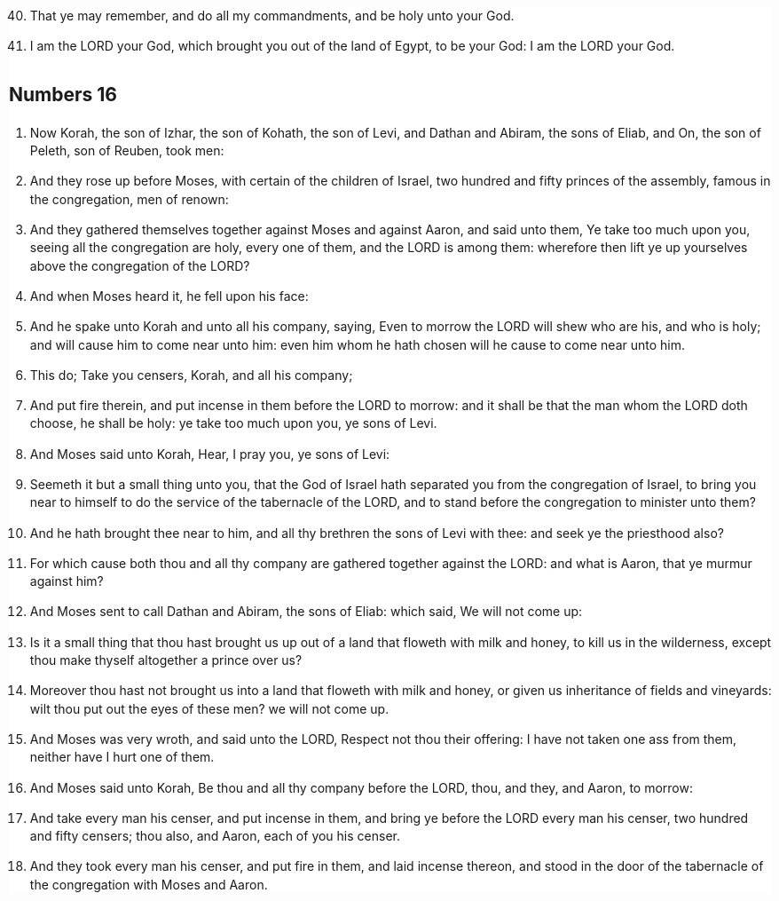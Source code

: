 40. That ye may remember, and do all my commandments, and be holy unto your God.

41. I am the LORD your God, which brought you out of the land of Egypt, to be your God: I am the LORD your God.  

## Numbers 16

1. Now Korah, the son of Izhar, the son of Kohath, the son of Levi, and Dathan and Abiram, the sons of Eliab, and On, the son of Peleth, son of Reuben, took men:

2. And they rose up before Moses, with certain of the children of Israel, two hundred and fifty princes of the assembly, famous in the congregation, men of renown:

3. And they gathered themselves together against Moses and against Aaron, and said unto them, Ye take too much upon you, seeing all the congregation are holy, every one of them, and the LORD is among them: wherefore then lift ye up yourselves above the congregation of the LORD?

4. And when Moses heard it, he fell upon his face:

5. And he spake unto Korah and unto all his company, saying, Even to morrow the LORD will shew who are his, and who is holy; and will cause him to come near unto him: even him whom he hath chosen will he cause to come near unto him.

6. This do; Take you censers, Korah, and all his company;

7. And put fire therein, and put incense in them before the LORD to morrow: and it shall be that the man whom the LORD doth choose, he shall be holy: ye take too much upon you, ye sons of Levi.

8. And Moses said unto Korah, Hear, I pray you, ye sons of Levi:

9. Seemeth it but a small thing unto you, that the God of Israel hath separated you from the congregation of Israel, to bring you near to himself to do the service of the tabernacle of the LORD, and to stand before the congregation to minister unto them?

10. And he hath brought thee near to him, and all thy brethren the sons of Levi with thee: and seek ye the priesthood also?

11. For which cause both thou and all thy company are gathered together against the LORD: and what is Aaron, that ye murmur against him?

12. And Moses sent to call Dathan and Abiram, the sons of Eliab: which said, We will not come up:

13. Is it a small thing that thou hast brought us up out of a land that floweth with milk and honey, to kill us in the wilderness, except thou make thyself altogether a prince over us?

14. Moreover thou hast not brought us into a land that floweth with milk and honey, or given us inheritance of fields and vineyards: wilt thou put out the eyes of these men? we will not come up.

15. And Moses was very wroth, and said unto the LORD, Respect not thou their offering: I have not taken one ass from them, neither have I hurt one of them.

16. And Moses said unto Korah, Be thou and all thy company before the LORD, thou, and they, and Aaron, to morrow:

17. And take every man his censer, and put incense in them, and bring ye before the LORD every man his censer, two hundred and fifty censers; thou also, and Aaron, each of you his censer.

18. And they took every man his censer, and put fire in them, and laid incense thereon, and stood in the door of the tabernacle of the congregation with Moses and Aaron.
